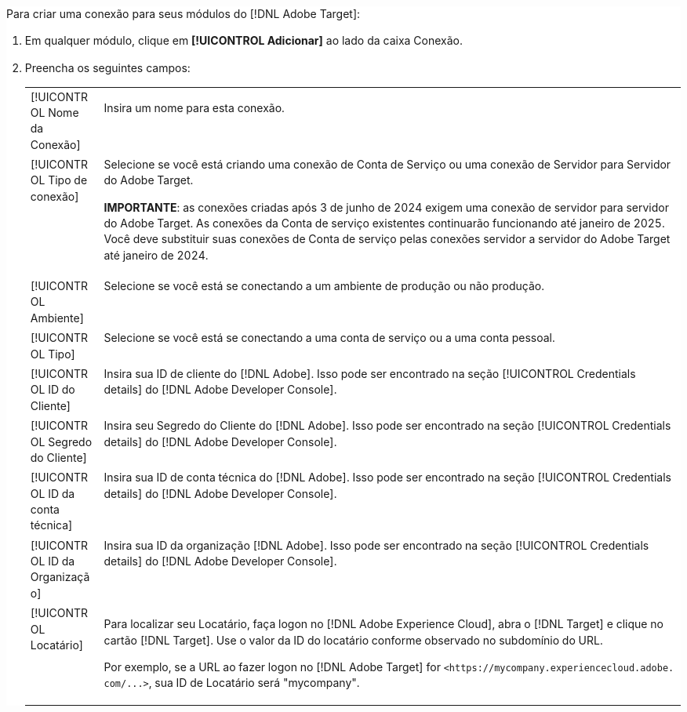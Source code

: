 Para criar uma conexão para seus módulos do [!DNL Adobe Target]:

1. Em qualquer módulo, clique em **[!UICONTROL Adicionar]** ao lado da caixa Conexão.

1. Preencha os seguintes campos:

   <table style="table-layout:auto"> 
    <col class="TableStyle-TableStyle-List-options-in-steps-Column-Column1">
    </col>
    <col class="TableStyle-TableStyle-List-options-in-steps-Column-Column2">
    </col>
    <tbody>
      <tr>
        <td role="rowheader">[!UICONTROL Nome da Conexão]</td>
        <td>
          <p>Insira um nome para esta conexão.</p>
        </td>
      </tr>
      <tr>
        <td role="rowheader">[!UICONTROL Tipo de conexão]</td>
        <td>Selecione se você está criando uma conexão de Conta de Serviço ou uma conexão de Servidor para Servidor do Adobe Target.<p><b>IMPORTANTE</b>: as conexões criadas após 3 de junho de 2024 exigem uma conexão de servidor para servidor do Adobe Target. As conexões da Conta de serviço existentes continuarão funcionando até janeiro de 2025. Você deve substituir suas conexões de Conta de serviço pelas conexões servidor a servidor do Adobe Target até janeiro de 2024.
        </td>
      </tr>
      <tr>
        <td role="rowheader">[!UICONTROL Ambiente]</td>
        <td>Selecione se você está se conectando a um ambiente de produção ou não produção.
        </td>
      </tr>
      <tr>
        <td role="rowheader">[!UICONTROL Tipo]</td>
        <td>Selecione se você está se conectando a uma conta de serviço ou a uma conta pessoal.
        </td>
      </tr>
      <tr>
        <td role="rowheader">[!UICONTROL ID do Cliente]</td>
        <td>Insira sua ID de cliente do [!DNL Adobe]. Isso pode ser encontrado na seção [!UICONTROL Credentials details] do [!DNL Adobe Developer Console].
      </tr>
      <tr>
        <td role="rowheader">[!UICONTROL Segredo do Cliente]</td>
        <td>Insira seu Segredo do Cliente do [!DNL Adobe]. Isso pode ser encontrado na seção [!UICONTROL Credentials details] do [!DNL Adobe Developer Console].
      </tr>
      <tr>
        <td role="rowheader">[!UICONTROL ID da conta técnica]</td>
        <td>Insira sua ID de conta técnica do [!DNL Adobe]. Isso pode ser encontrado na seção [!UICONTROL Credentials details] do [!DNL Adobe Developer Console].
      </tr>
      <tr>
        <td role="rowheader">[!UICONTROL ID da Organização]</td>
        <td>Insira sua ID da organização [!DNL Adobe]. Isso pode ser encontrado na seção [!UICONTROL Credentials details] do [!DNL Adobe Developer Console].
      </tr>
      <tr>
        <td role="rowheader">[!UICONTROL Locatário]</td>
        <td>
          <p> Para localizar seu Locatário, faça logon no [!DNL Adobe Experience Cloud], abra o [!DNL Target] e clique no cartão [!DNL Target]. Use o valor da ID do locatário conforme observado no subdomínio do URL.</p>
          <p>Por exemplo, se a URL ao fazer logon no [!DNL Adobe Target] for <code>&lt;https://mycompany.experiencecloud.adobe.com/...></code>, sua ID de Locatário será "mycompany".</p>